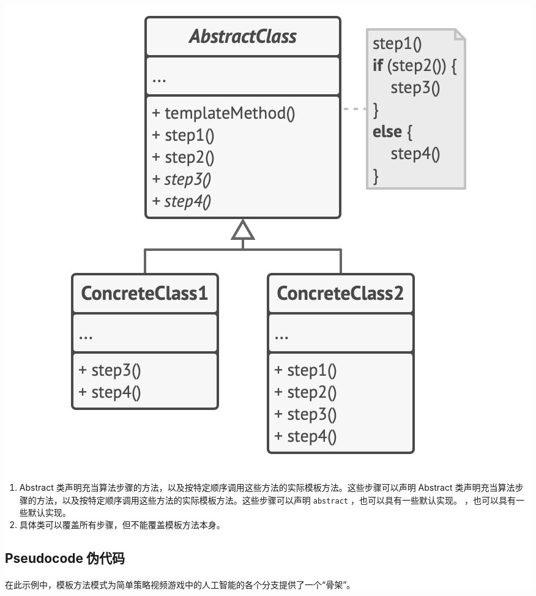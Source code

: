 <div align="center"> <img src="/images/template-method-structure.png"/><p style="text-align: center;"></p></div>


1. Abstract 类声明充当算法步骤的方法，以及按特定顺序调用这些方法的实际模板方法。这些步骤可以声明 Abstract 类声明充当算法步骤的方法，以及按特定顺序调用这些方法的实际模板方法。这些步骤可以声明 `abstract` ，也可以具有一些默认实现。 ，也可以具有一些默认实现。
2. 具体类可以覆盖所有步骤，但不能覆盖模板方法本身。

## Pseudocode 伪代码

在此示例中，模板方法模式为简单策略视频游戏中的人工智能的各个分支提供了一个“骨架”。

